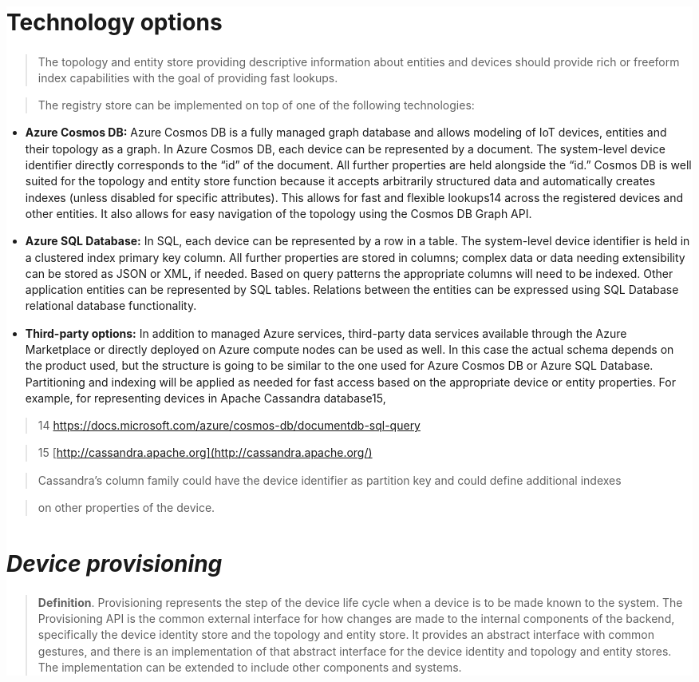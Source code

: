 Technology options
==================

>   The topology and entity store providing descriptive information about
>   entities and devices should provide rich or freeform index capabilities with
>   the goal of providing fast lookups.

>   The registry store can be implemented on top of one of the following
>   technologies:

-   **Azure Cosmos DB:** Azure Cosmos DB is a fully managed graph database and
    allows modeling of IoT devices, entities and their topology as a graph. In
    Azure Cosmos DB, each device can be represented by a document. The
    system-level device identifier directly corresponds to the “id” of the
    document. All further properties are held alongside the “id.” Cosmos DB is
    well suited for the topology and entity store function because it accepts
    arbitrarily structured data and automatically creates indexes (unless
    disabled for specific attributes). This allows for fast and flexible
    lookups14 across the registered devices and other entities. It also allows
    for easy navigation of the topology using the Cosmos DB Graph API.

-   **Azure SQL Database:** In SQL, each device can be represented by a row in a
    table. The system-level device identifier is held in a clustered index
    primary key column. All further properties are stored in columns; complex
    data or data needing extensibility can be stored as JSON or XML, if needed.
    Based on query patterns the appropriate columns will need to be indexed.
    Other application entities can be represented by SQL tables. Relations
    between the entities can be expressed using SQL Database relational database
    functionality.

-   **Third-party options:** In addition to managed Azure services, third-party
    data services available through the Azure Marketplace or directly deployed
    on Azure compute nodes can be used as well. In this case the actual schema
    depends on the product used, but the structure is going to be similar to the
    one used for Azure Cosmos DB or Azure SQL Database. Partitioning and
    indexing will be applied as needed for fast access based on the appropriate
    device or entity properties. For example, for representing devices in Apache
    Cassandra database15,

>   14 <https://docs.microsoft.com/azure/cosmos-db/documentdb-sql-query>

>   15 [http://cassandra.apache.org](http://cassandra.apache.org/)

>   Cassandra’s column family could have the device identifier as partition key
>   and could define additional indexes

>   on other properties of the device.

*Device provisioning*
=====================

>   **Definition**. Provisioning represents the step of the device life cycle
>   when a device is to be made known to the system. The Provisioning API is the
>   common external interface for how changes are made to the internal
>   components of the backend, specifically the device identity store and the
>   topology and entity store. It provides an abstract interface with common
>   gestures, and there is an implementation of that abstract interface for the
>   device identity and topology and entity stores. The implementation can be
>   extended to include other components and systems.

